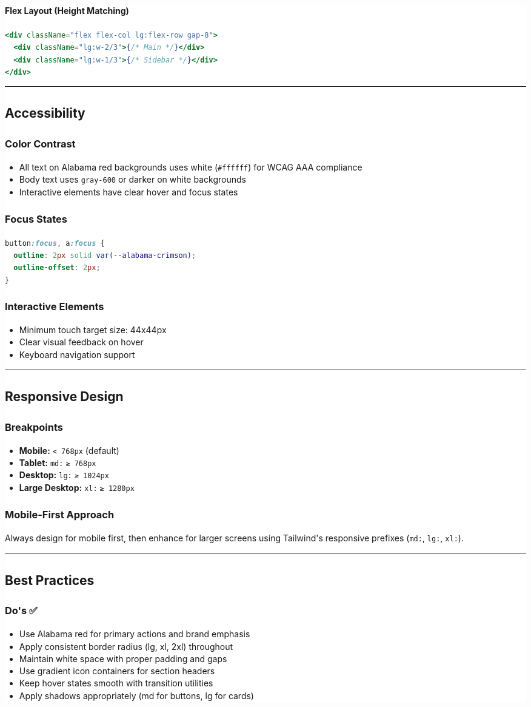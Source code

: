 #### Flex Layout (Height Matching)
```jsx
<div className="flex flex-col lg:flex-row gap-8">
  <div className="lg:w-2/3">{/* Main */}</div>
  <div className="lg:w-1/3">{/* Sidebar */}</div>
</div>
```

---

## Accessibility

### Color Contrast
- All text on Alabama red backgrounds uses white (`#ffffff`) for WCAG AAA compliance
- Body text uses `gray-600` or darker on white backgrounds
- Interactive elements have clear hover and focus states

### Focus States
```css
button:focus, a:focus {
  outline: 2px solid var(--alabama-crimson);
  outline-offset: 2px;
}
```

### Interactive Elements
- Minimum touch target size: 44x44px
- Clear visual feedback on hover
- Keyboard navigation support

---

## Responsive Design

### Breakpoints
- **Mobile:** `< 768px` (default)
- **Tablet:** `md:` `≥ 768px`
- **Desktop:** `lg:` `≥ 1024px`
- **Large Desktop:** `xl:` `≥ 1280px`

### Mobile-First Approach
Always design for mobile first, then enhance for larger screens using Tailwind's responsive prefixes (`md:`, `lg:`, `xl:`).

---

## Best Practices

### Do's ✅
- Use Alabama red for primary actions and brand emphasis
- Apply consistent border radius (lg, xl, 2xl) throughout
- Maintain white space with proper padding and gaps
- Use gradient icon containers for section headers
- Keep hover states smooth with transition utilities
- Apply shadows appropriately (md for buttons, lg for cards)
